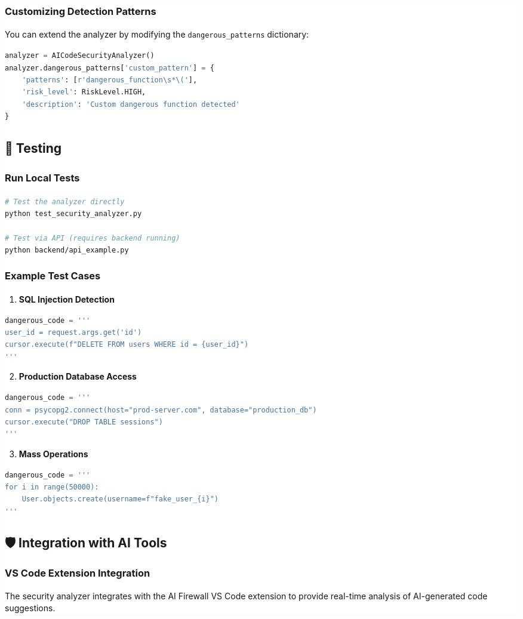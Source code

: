 ### Customizing Detection Patterns
You can extend the analyzer by modifying the `dangerous_patterns` dictionary:

```python
analyzer = AICodeSecurityAnalyzer()
analyzer.dangerous_patterns['custom_pattern'] = {
    'patterns': [r'dangerous_function\s*\('],
    'risk_level': RiskLevel.HIGH,
    'description': 'Custom dangerous function detected'
}
```

## 🧪 Testing

### Run Local Tests
```bash
# Test the analyzer directly
python test_security_analyzer.py

# Test via API (requires backend running)
python backend/api_example.py
```

### Example Test Cases

1. **SQL Injection Detection**
```python
dangerous_code = '''
user_id = request.args.get('id')
cursor.execute(f"DELETE FROM users WHERE id = {user_id}")
'''
```

2. **Production Database Access**
```python
dangerous_code = '''
conn = psycopg2.connect(host="prod-server.com", database="production_db")
cursor.execute("DROP TABLE sessions")
'''
```

3. **Mass Operations**
```python
dangerous_code = '''
for i in range(50000):
    User.objects.create(username=f"fake_user_{i}")
'''
```

## 🛡️ Integration with AI Tools

### VS Code Extension Integration
The security analyzer integrates with the AI Firewall VS Code extension to provide real-time analysis of AI-generated code suggestions.

